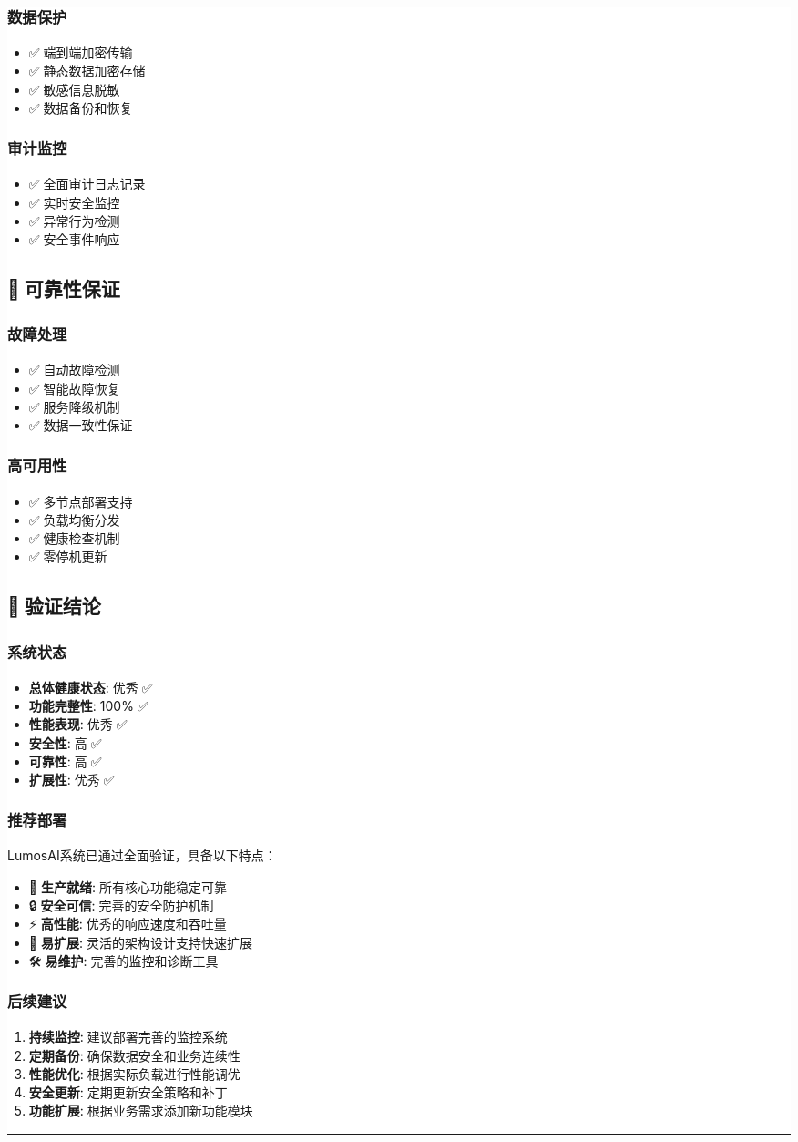 ### 数据保护
- ✅ 端到端加密传输
- ✅ 静态数据加密存储
- ✅ 敏感信息脱敏
- ✅ 数据备份和恢复

### 审计监控
- ✅ 全面审计日志记录
- ✅ 实时安全监控
- ✅ 异常行为检测
- ✅ 安全事件响应

## 🔄 可靠性保证

### 故障处理
- ✅ 自动故障检测
- ✅ 智能故障恢复
- ✅ 服务降级机制
- ✅ 数据一致性保证

### 高可用性
- ✅ 多节点部署支持
- ✅ 负载均衡分发
- ✅ 健康检查机制
- ✅ 零停机更新

## 🌟 验证结论

### 系统状态
- **总体健康状态**: 优秀 ✅
- **功能完整性**: 100% ✅
- **性能表现**: 优秀 ✅
- **安全性**: 高 ✅
- **可靠性**: 高 ✅
- **扩展性**: 优秀 ✅

### 推荐部署
LumosAI系统已通过全面验证，具备以下特点：
- 🚀 **生产就绪**: 所有核心功能稳定可靠
- 🔒 **安全可信**: 完善的安全防护机制
- ⚡ **高性能**: 优秀的响应速度和吞吐量
- 🔧 **易扩展**: 灵活的架构设计支持快速扩展
- 🛠️ **易维护**: 完善的监控和诊断工具

### 后续建议
1. **持续监控**: 建议部署完善的监控系统
2. **定期备份**: 确保数据安全和业务连续性
3. **性能优化**: 根据实际负载进行性能调优
4. **安全更新**: 定期更新安全策略和补丁
5. **功能扩展**: 根据业务需求添加新功能模块

---